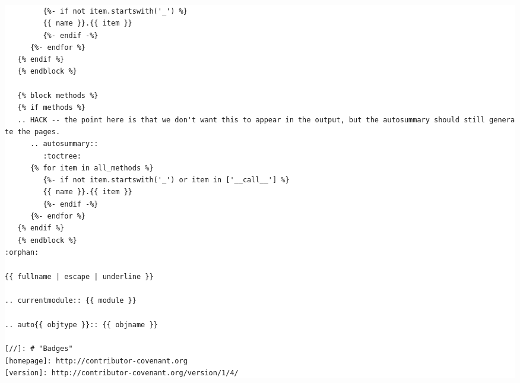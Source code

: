 ~~~~~~~~~~~~~~~~~~~~~~~~~~~~~~~~~~~~~~~~~~~~~~~~~
         {%- if not item.startswith('_') %}
         {{ name }}.{{ item }}
         {%- endif -%}
      {%- endfor %}
   {% endif %}
   {% endblock %}

   {% block methods %}
   {% if methods %}
   .. HACK -- the point here is that we don't want this to appear in the output, but the autosummary should still generate the pages.
      .. autosummary::
         :toctree:
      {% for item in all_methods %}
         {%- if not item.startswith('_') or item in ['__call__'] %}
         {{ name }}.{{ item }}
         {%- endif -%}
      {%- endfor %}
   {% endif %}
   {% endblock %}
:orphan:

{{ fullname | escape | underline }}

.. currentmodule:: {{ module }}

.. auto{{ objtype }}:: {{ objname }}

[//]: # "Badges"
[homepage]: http://contributor-covenant.org
[version]: http://contributor-covenant.org/version/1/4/